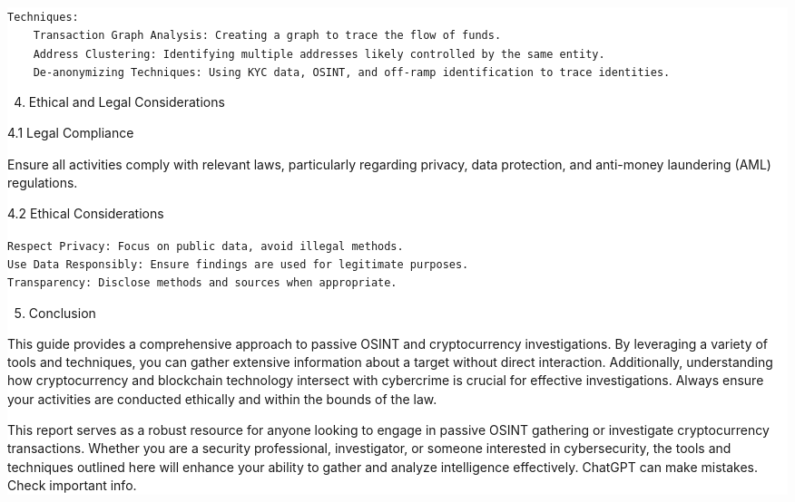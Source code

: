     Techniques:
        Transaction Graph Analysis: Creating a graph to trace the flow of funds.
        Address Clustering: Identifying multiple addresses likely controlled by the same entity.
        De-anonymizing Techniques: Using KYC data, OSINT, and off-ramp identification to trace identities.

4. Ethical and Legal Considerations

4.1 Legal Compliance

Ensure all activities comply with relevant laws, particularly regarding privacy, data protection, and anti-money laundering (AML) regulations.

4.2 Ethical Considerations

    Respect Privacy: Focus on public data, avoid illegal methods.
    Use Data Responsibly: Ensure findings are used for legitimate purposes.
    Transparency: Disclose methods and sources when appropriate.

5. Conclusion

This guide provides a comprehensive approach to passive OSINT and cryptocurrency investigations. By leveraging a variety of tools and techniques, you can gather extensive information about a target without direct interaction. Additionally, understanding how cryptocurrency and blockchain technology intersect with cybercrime is crucial for effective investigations. Always ensure your activities are conducted ethically and within the bounds of the law.

This report serves as a robust resource for anyone looking to engage in passive OSINT gathering or investigate cryptocurrency transactions. Whether you are a security professional, investigator, or someone interested in cybersecurity, the tools and techniques outlined here will enhance your ability to gather and analyze intelligence effectively.
ChatGPT can make mistakes. Check important info.